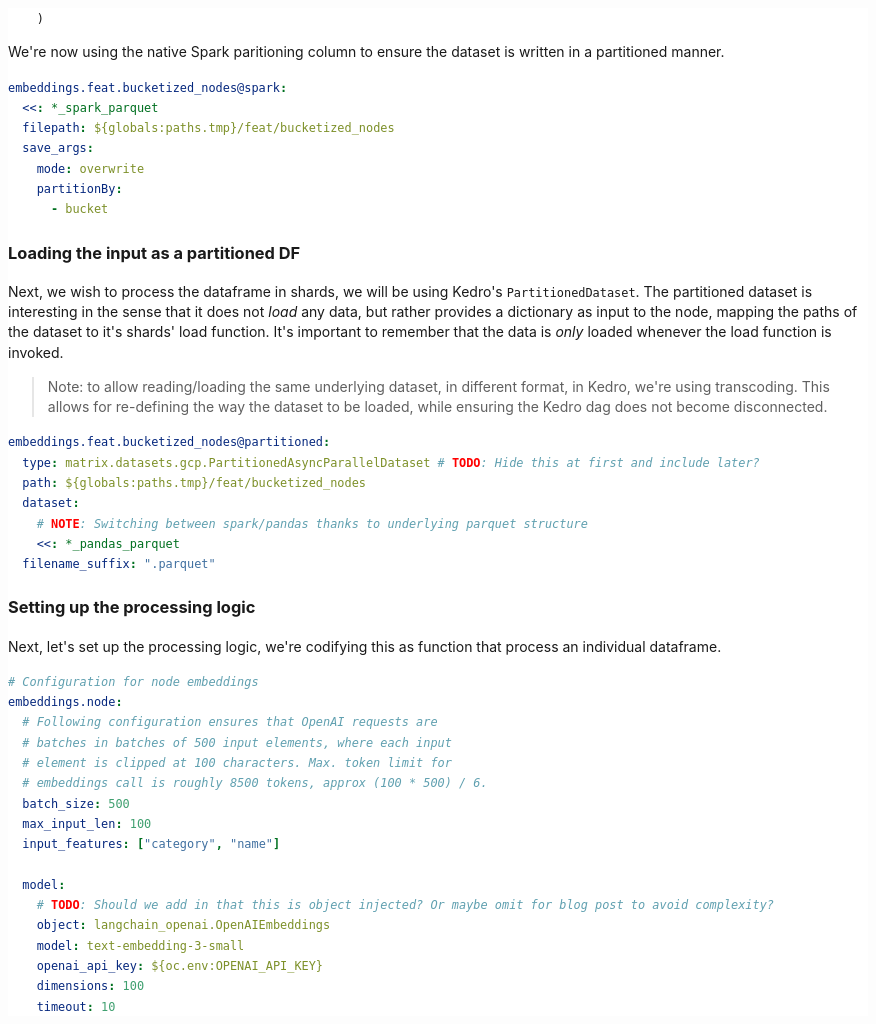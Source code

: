 ```python
    )
```

We're now using the native Spark paritioning column to ensure the dataset is written in a partitioned manner.

```yaml
embeddings.feat.bucketized_nodes@spark:
  <<: *_spark_parquet
  filepath: ${globals:paths.tmp}/feat/bucketized_nodes
  save_args:
    mode: overwrite
    partitionBy:
      - bucket
```

### Loading the input as a partitioned DF

Next, we wish to process the dataframe in shards, we will be using Kedro's `PartitionedDataset`. The partitioned dataset is interesting in the sense that it does not _load_ any data, but rather provides a dictionary as input to the node, mapping the paths of the dataset to it's shards' load function. It's important to remember that the data is _only_ loaded whenever the load function is invoked.

> Note: to allow reading/loading the same underlying dataset, in different format, in Kedro, we're using transcoding. This allows for re-defining
> the way the dataset to be loaded, while ensuring the Kedro dag does not become disconnected.


```yaml
embeddings.feat.bucketized_nodes@partitioned:
  type: matrix.datasets.gcp.PartitionedAsyncParallelDataset # TODO: Hide this at first and include later?
  path: ${globals:paths.tmp}/feat/bucketized_nodes
  dataset: 
    # NOTE: Switching between spark/pandas thanks to underlying parquet structure
    <<: *_pandas_parquet
  filename_suffix: ".parquet"
```

### Setting up the processing logic

Next, let's set up the processing logic, we're codifying this as function that process an individual dataframe.


```yaml
# Configuration for node embeddings
embeddings.node:
  # Following configuration ensures that OpenAI requests are
  # batches in batches of 500 input elements, where each input
  # element is clipped at 100 characters. Max. token limit for 
  # embeddings call is roughly 8500 tokens, approx (100 * 500) / 6.
  batch_size: 500
  max_input_len: 100
  input_features: ["category", "name"]

  model:
    # TODO: Should we add in that this is object injected? Or maybe omit for blog post to avoid complexity?
    object: langchain_openai.OpenAIEmbeddings
    model: text-embedding-3-small
    openai_api_key: ${oc.env:OPENAI_API_KEY}
    dimensions: 100
    timeout: 10
```
